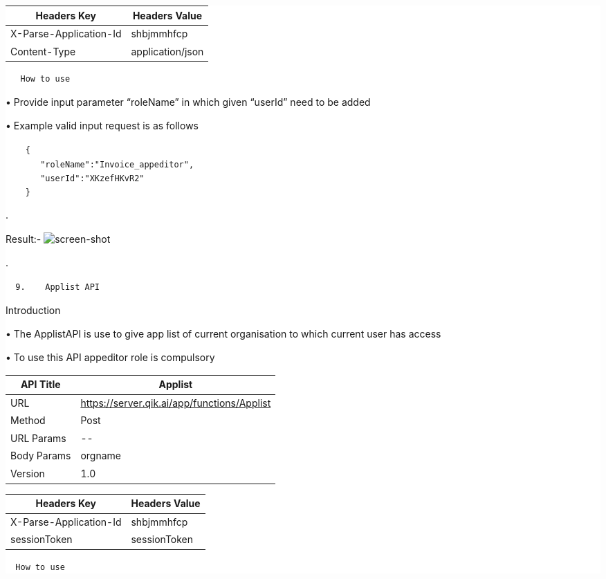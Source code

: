 
 | Headers Key            | Headers Value            |
 |------------------------|--------------------------|
 | X-Parse-Application-Id | shbjmmhfcp               |
 | Content-Type           | application/json         |


       How to use

•	Provide input parameter “roleName” in which given “userId” need to be added   

•	Example valid input request is as follows

        {
	       "roleName":"Invoice_appeditor",
	       "userId":"XKzefHKvR2"
        }

.

Result:-
![screen-shot](https://github.com/nxglabs/qik-express-server/blob/master/Images/addusertorole.PNG)

.


      9.	Applist API


Introduction

•	The ApplistAPI is use to give app list of current organisation to which current user has 
        access 

•	To use this API appeditor role is compulsory 


 | API Title   | Applist                                                       |
 |-------------|-------------------------------------------------------------- |
 | URL	   | https://server.qik.ai/app/functions/Applist                   |
 | Method      | Post                                                          |
 | URL Params  | --                                                            |
 | Body Params | orgname                                                       |
 | Version     | 1.0                                                           |


 | Headers Key            | Headers Value            |
 |------------------------|--------------------------|
 | X-Parse-Application-Id | shbjmmhfcp               |
 | sessionToken           | sessionToken             |


      How to use
